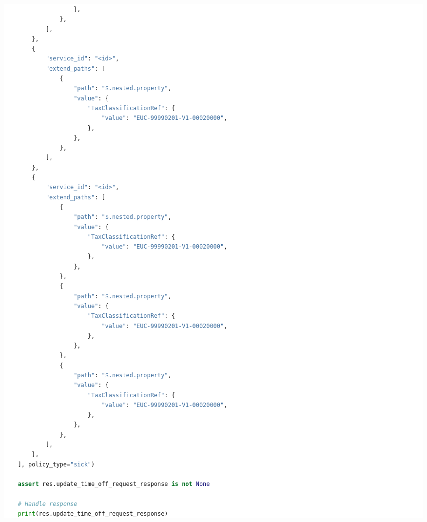 ```python
                    },
                },
            ],
        },
        {
            "service_id": "<id>",
            "extend_paths": [
                {
                    "path": "$.nested.property",
                    "value": {
                        "TaxClassificationRef": {
                            "value": "EUC-99990201-V1-00020000",
                        },
                    },
                },
            ],
        },
        {
            "service_id": "<id>",
            "extend_paths": [
                {
                    "path": "$.nested.property",
                    "value": {
                        "TaxClassificationRef": {
                            "value": "EUC-99990201-V1-00020000",
                        },
                    },
                },
                {
                    "path": "$.nested.property",
                    "value": {
                        "TaxClassificationRef": {
                            "value": "EUC-99990201-V1-00020000",
                        },
                    },
                },
                {
                    "path": "$.nested.property",
                    "value": {
                        "TaxClassificationRef": {
                            "value": "EUC-99990201-V1-00020000",
                        },
                    },
                },
            ],
        },
    ], policy_type="sick")

    assert res.update_time_off_request_response is not None

    # Handle response
    print(res.update_time_off_request_response)

```

